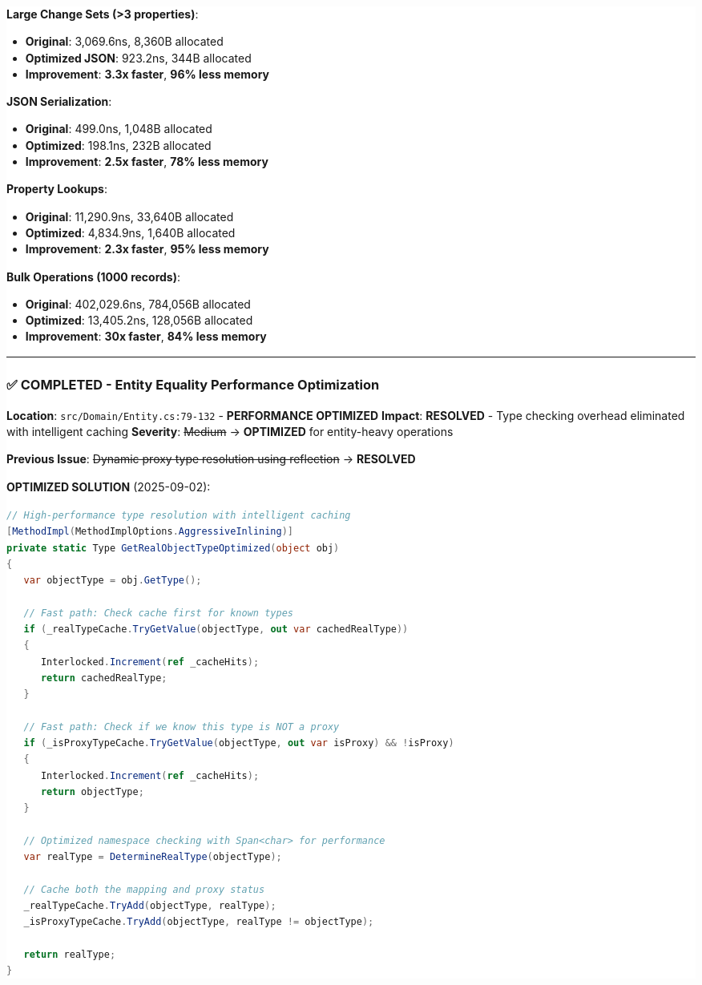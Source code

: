 **Large Change Sets (>3 properties)**:
- **Original**: 3,069.6ns, 8,360B allocated  
- **Optimized JSON**: 923.2ns, 344B allocated
- **Improvement**: **3.3x faster**, **96% less memory**

**JSON Serialization**:
- **Original**: 499.0ns, 1,048B allocated
- **Optimized**: 198.1ns, 232B allocated
- **Improvement**: **2.5x faster**, **78% less memory**

**Property Lookups**:
- **Original**: 11,290.9ns, 33,640B allocated
- **Optimized**: 4,834.9ns, 1,640B allocated
- **Improvement**: **2.3x faster**, **95% less memory**

**Bulk Operations (1000 records)**:
- **Original**: 402,029.6ns, 784,056B allocated
- **Optimized**: 13,405.2ns, 128,056B allocated
- **Improvement**: **30x faster**, **84% less memory**

---

### ✅ COMPLETED - Entity Equality Performance Optimization

**Location**: `src/Domain/Entity.cs:79-132` - **PERFORMANCE OPTIMIZED**
**Impact**: **RESOLVED** - Type checking overhead eliminated with intelligent caching
**Severity**: ~~Medium~~ → **OPTIMIZED** for entity-heavy operations

**Previous Issue**: ~~Dynamic proxy type resolution using reflection~~ → **RESOLVED**

**OPTIMIZED SOLUTION** (2025-09-02):

```csharp
// High-performance type resolution with intelligent caching
[MethodImpl(MethodImplOptions.AggressiveInlining)]
private static Type GetRealObjectTypeOptimized(object obj)
{
   var objectType = obj.GetType();
   
   // Fast path: Check cache first for known types
   if (_realTypeCache.TryGetValue(objectType, out var cachedRealType))
   {
      Interlocked.Increment(ref _cacheHits);
      return cachedRealType;
   }
   
   // Fast path: Check if we know this type is NOT a proxy
   if (_isProxyTypeCache.TryGetValue(objectType, out var isProxy) && !isProxy)
   {
      Interlocked.Increment(ref _cacheHits);
      return objectType;
   }
   
   // Optimized namespace checking with Span<char> for performance
   var realType = DetermineRealType(objectType);
   
   // Cache both the mapping and proxy status
   _realTypeCache.TryAdd(objectType, realType);
   _isProxyTypeCache.TryAdd(objectType, realType != objectType);
   
   return realType;
}
```
